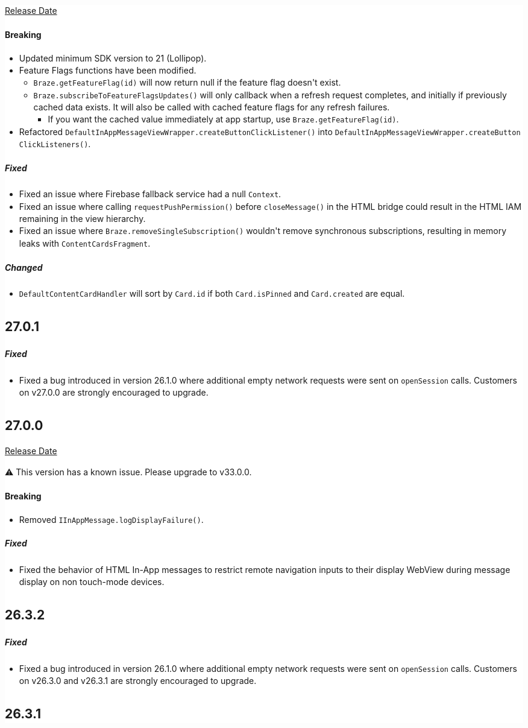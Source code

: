 [Release Date](https://github.com/braze-inc/braze-android-sdk/releases/tag/v28.0.0)

#### Breaking
- Updated minimum SDK version to 21 (Lollipop).
- Feature Flags functions have been modified.
  - `Braze.getFeatureFlag(id)` will now return null if the feature flag doesn't exist.
  - `Braze.subscribeToFeatureFlagsUpdates()` will only callback when a refresh request completes, and initially if previously cached data exists. It will also be called with cached feature flags for any refresh failures.
    - If you want the cached value immediately at app startup, use `Braze.getFeatureFlag(id)`.
- Refactored `DefaultInAppMessageViewWrapper.createButtonClickListener()` into `DefaultInAppMessageViewWrapper.createButtonClickListeners()`.

##### Fixed
- Fixed an issue where Firebase fallback service had a null `Context`. 
- Fixed an issue where calling `requestPushPermission()` before `closeMessage()` in the HTML bridge could result in the HTML IAM remaining in the view hierarchy.
- Fixed an issue where `Braze.removeSingleSubscription()` wouldn't remove synchronous subscriptions, resulting in memory leaks with `ContentCardsFragment`.

##### Changed
- `DefaultContentCardHandler` will sort by `Card.id` if both `Card.isPinned` and `Card.created` are equal.

## 27.0.1

##### Fixed
- Fixed a bug introduced in version 26.1.0 where additional empty network requests were sent on `openSession` calls. Customers on v27.0.0 are strongly encouraged to upgrade.

## 27.0.0

[Release Date](https://github.com/braze-inc/braze-android-sdk/releases/tag/v27.0.0)

⚠️ This version has a known issue. Please upgrade to v33.0.0.

#### Breaking
- Removed `IInAppMessage.logDisplayFailure()`.

##### Fixed
- Fixed the behavior of HTML In-App messages to restrict remote navigation inputs to their display WebView during message display on non touch-mode devices.

## 26.3.2

##### Fixed
- Fixed a bug introduced in version 26.1.0 where additional empty network requests were sent on `openSession` calls. Customers on v26.3.0 and v26.3.1 are strongly encouraged to upgrade.

## 26.3.1
